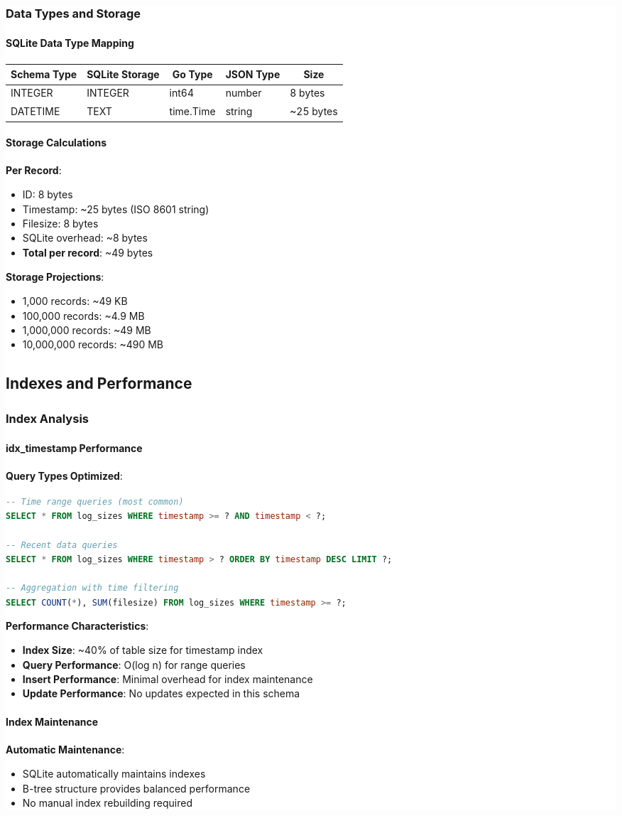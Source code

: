 ### Data Types and Storage

#### SQLite Data Type Mapping

| Schema Type | SQLite Storage | Go Type | JSON Type | Size |
|-------------|---------------|---------|-----------|------|
| INTEGER | INTEGER | int64 | number | 8 bytes |
| DATETIME | TEXT | time.Time | string | ~25 bytes |

#### Storage Calculations

**Per Record**:
- ID: 8 bytes
- Timestamp: ~25 bytes (ISO 8601 string)
- Filesize: 8 bytes
- SQLite overhead: ~8 bytes
- **Total per record**: ~49 bytes

**Storage Projections**:
- 1,000 records: ~49 KB
- 100,000 records: ~4.9 MB
- 1,000,000 records: ~49 MB
- 10,000,000 records: ~490 MB

## Indexes and Performance

### Index Analysis

#### idx_timestamp Performance

**Query Types Optimized**:
```sql
-- Time range queries (most common)
SELECT * FROM log_sizes WHERE timestamp >= ? AND timestamp < ?;

-- Recent data queries
SELECT * FROM log_sizes WHERE timestamp > ? ORDER BY timestamp DESC LIMIT ?;

-- Aggregation with time filtering
SELECT COUNT(*), SUM(filesize) FROM log_sizes WHERE timestamp >= ?;
```

**Performance Characteristics**:
- **Index Size**: ~40% of table size for timestamp index
- **Query Performance**: O(log n) for range queries
- **Insert Performance**: Minimal overhead for index maintenance
- **Update Performance**: No updates expected in this schema

#### Index Maintenance

**Automatic Maintenance**:
- SQLite automatically maintains indexes
- B-tree structure provides balanced performance
- No manual index rebuilding required
